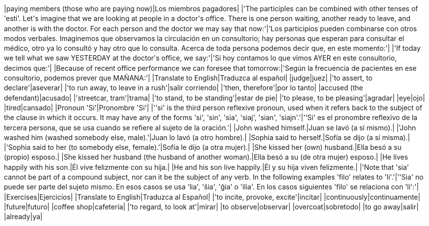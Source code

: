 |paying members (those who are paying now)|Los miembros pagadores|
|'The participles can be combined with other tenses of 'esti'. Let's imagine that we are looking at people in a doctor's office. There is one person waiting, another ready to leave, and another is with the doctor. For each person and the doctor we may say that now:'|'Los participios pueden combinarse con otros modos verbales. Imaginemos que observamos la circulación en un consultorio; hay personas que esperan para consultar el médico, otro ya lo consultó y hay otro que lo consulta. Acerca de toda persona podemos decir que, en este momento:'|
|'If today we tell what we saw YESTERDAY at the doctor's office, we say:'|'Si hoy contamos lo que vimos AYER en este consultorio, decimos que:'|
|Because of recent office performance we can foresee that tomorrow:|'Según la frecuencia de pacientes en ese consultorio, podemos prever que MAÑANA:'|
|Translate to English|Traduzca al español|
|judge|juez|
|'to assert, to declare'|aseverar|
|'to run away, to leave in a rush'|salir corriendo|
|'then, therefore'|por lo tanto|
|accused (the defendant)|acusado|
|'streetcar, tram'|trama|
|'to stand, to be standing'|estar de pie|
|'to please, to be pleasing'|agradar|
|eye|ojo|
|tired|cansado|
|Pronoun 'Si'|Pronombre 'Si'|
|''si' is the third person reflexive pronoun, used when it refers back to the subject of the clause in which it occurs. It may have any of the forms 'si', 'sin', 'sia', 'siaj', 'sian', 'siajn'.'|''Si' es el pronombre reflexivo de la tercera persona, que se usa cuando se refiere al sujeto de la oración.'|
|John washed himself.|Juan se lavó (a sí mismo).|
|'John washed him (washed somebody else, male).'|Juan lo lavó (a otro hombre).|
|Sophia said to herself.|Sofía se dijo (a sí misma).|
|'Sophia said to her (to somebody else, female).'|Sofía le dijo (a otra mujer).|
|She kissed her (own) husband.|Ella besó a su (propio) esposo.|
|She kissed her husband (the husband of another woman).|Ella besó a su (de otra mujer) esposo.|
|He lives happily with his son.|Él vive felizmente con su hija.|
|He and his son live happily.|Él y su hija viven felizmente.|
|'Note that 'sia' cannot be part of a compound subject, nor can it be the subject of any verb. In the following examples 'filo' relates to 'li'.'|''Sia' no puede ser parte del sujeto mismo. En esos casos se usa 'lia', 'ŝia', 'ĝia' o 'ilia'. En los casos siguientes 'filo' se relaciona con 'li':'|
|Exercises|Ejercicios|
|Translate to English|Traduzca al Español|
|'to incite, provoke, excite'|incitar|
|continuously|continuamente|
|future|futuro|
|coffee shop|cafetería|
|'to regard, to look at'|mirar|
|to observe|observar|
|overcoat|sobretodo|
|to go away|salir|
|already|ya|